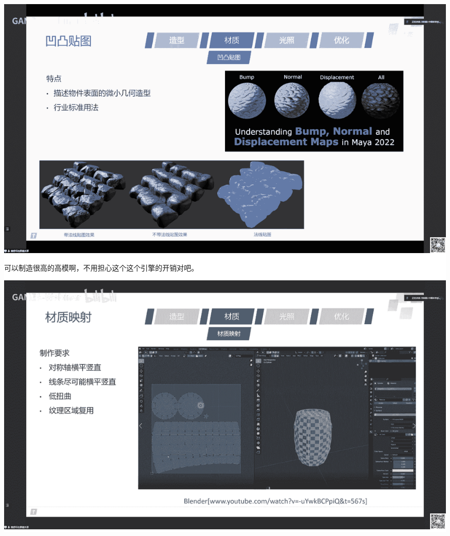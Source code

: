 ![](img/9fd3067eb452e24ff7ebdacba53b9fa4_151.png)

可以制造很高的高模啊，不用担心这个这个引擎的开销对吧。

![](img/9fd3067eb452e24ff7ebdacba53b9fa4_153.png)
